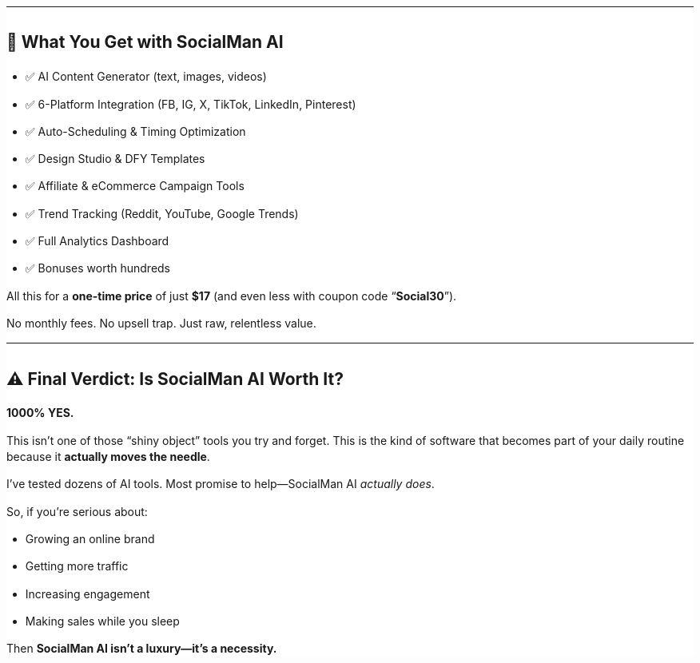 
<hr class="" data-start="5712" data-end="5715" />

<h2 class="" data-start="5717" data-end="5753">🚀 What You Get with SocialMan AI</h2>
<ul data-start="5755" data-end="6095">
 	<li class="" data-start="5755" data-end="5802">
<p class="" data-start="5757" data-end="5802">✅ AI Content Generator (text, images, videos)</p>
</li>
 	<li class="" data-start="5803" data-end="5870">
<p class="" data-start="5805" data-end="5870">✅ 6-Platform Integration (FB, IG, X, TikTok, LinkedIn, Pinterest)</p>
</li>
 	<li class="" data-start="5871" data-end="5912">
<p class="" data-start="5873" data-end="5912">✅ Auto-Scheduling &amp; Timing Optimization</p>
</li>
 	<li class="" data-start="5913" data-end="5946">
<p class="" data-start="5915" data-end="5946">✅ Design Studio &amp; DFY Templates</p>
</li>
 	<li class="" data-start="5947" data-end="5987">
<p class="" data-start="5949" data-end="5987">✅ Affiliate &amp; eCommerce Campaign Tools</p>
</li>
 	<li class="" data-start="5988" data-end="6039">
<p class="" data-start="5990" data-end="6039">✅ Trend Tracking (Reddit, YouTube, Google Trends)</p>
</li>
 	<li class="" data-start="6040" data-end="6068">
<p class="" data-start="6042" data-end="6068">✅ Full Analytics Dashboard</p>
</li>
 	<li class="" data-start="6069" data-end="6095">
<p class="" data-start="6071" data-end="6095">✅ Bonuses worth hundreds</p>
</li>
</ul>
<p class="" data-start="6097" data-end="6195">All this for a <strong data-start="6112" data-end="6130">one-time price</strong> of just <strong data-start="6139" data-end="6146">$17</strong> (and even less with coupon code “<strong data-start="6180" data-end="6192">Social30</strong>”).</p>
<p class="" data-start="6197" data-end="6257">No monthly fees. No upsell trap. Just raw, relentless value.</p>


<hr class="" data-start="6259" data-end="6262" />

<h2 class="" data-start="6264" data-end="6310">⚠️ Final Verdict: Is SocialMan AI Worth It?</h2>
<p class="" data-start="6312" data-end="6326"><strong data-start="6312" data-end="6326">1000% YES.</strong></p>
<p class="" data-start="6328" data-end="6503">This isn’t one of those “shiny object” tools you try and forget. This is the kind of software that becomes part of your daily routine because it <strong data-start="6473" data-end="6502">actually moves the needle</strong>.</p>
<p class="" data-start="6505" data-end="6587">I’ve tested dozens of AI tools. Most promise to help—SocialMan AI <em data-start="6571" data-end="6586">actually does</em>.</p>
<p class="" data-start="6589" data-end="6617">So, if you’re serious about:</p>

<ul data-start="6618" data-end="6721">
 	<li class="" data-start="6618" data-end="6643">
<p class="" data-start="6620" data-end="6643">Growing an online brand</p>
</li>
 	<li class="" data-start="6644" data-end="6666">
<p class="" data-start="6646" data-end="6666">Getting more traffic</p>
</li>
 	<li class="" data-start="6667" data-end="6690">
<p class="" data-start="6669" data-end="6690">Increasing engagement</p>
</li>
 	<li class="" data-start="6691" data-end="6721">
<p class="" data-start="6693" data-end="6721">Making sales while you sleep</p>
</li>
</ul>
<p class="" data-start="6723" data-end="6777">Then <strong data-start="6728" data-end="6777">SocialMan AI isn’t a luxury—it’s a necessity.</strong></p>
